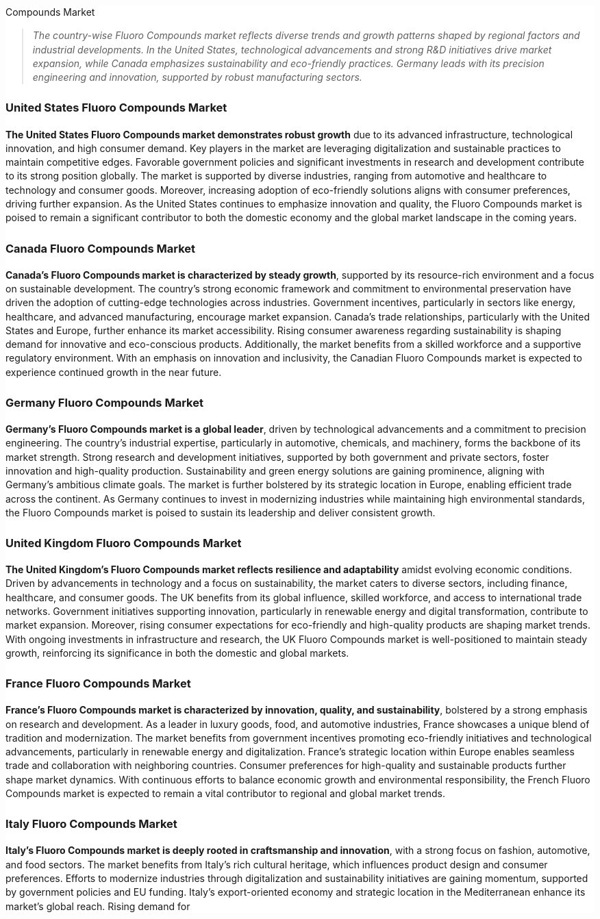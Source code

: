 Compounds Market<br /></span></h1><blockquote><p><em><span class="">The country-wise Fluoro Compounds market reflects diverse trends and growth patterns shaped by regional factors and industrial developments. In the United States, technological advancements and strong R&amp;D initiatives drive market expansion, while Canada emphasizes sustainability and eco-friendly practices. Germany leads with its precision engineering and innovation, supported by robust manufacturing sectors.</span></em></p></blockquote><h3><strong>United States Fluoro Compounds Market</strong></h3><p><strong>The United States Fluoro Compounds market demonstrates robust growth</strong> due to its advanced infrastructure, technological innovation, and high consumer demand. Key players in the market are leveraging digitalization and sustainable practices to maintain competitive edges. Favorable government policies and significant investments in research and development contribute to its strong position globally. The market is supported by diverse industries, ranging from automotive and healthcare to technology and consumer goods. Moreover, increasing adoption of eco-friendly solutions aligns with consumer preferences, driving further expansion. As the United States continues to emphasize innovation and quality, the Fluoro Compounds market is poised to remain a significant contributor to both the domestic economy and the global market landscape in the coming years.</p><h3><strong>Canada Fluoro Compounds Market</strong></h3><p><strong>Canada&rsquo;s Fluoro Compounds market is characterized by steady growth</strong>, supported by its resource-rich environment and a focus on sustainable development. The country&rsquo;s strong economic framework and commitment to environmental preservation have driven the adoption of cutting-edge technologies across industries. Government incentives, particularly in sectors like energy, healthcare, and advanced manufacturing, encourage market expansion. Canada&rsquo;s trade relationships, particularly with the United States and Europe, further enhance its market accessibility. Rising consumer awareness regarding sustainability is shaping demand for innovative and eco-conscious products. Additionally, the market benefits from a skilled workforce and a supportive regulatory environment. With an emphasis on innovation and inclusivity, the Canadian Fluoro Compounds market is expected to experience continued growth in the near future.</p><h3><strong>Germany Fluoro Compounds Market</strong></h3><p><strong>Germany&rsquo;s Fluoro Compounds market is a global leader</strong>, driven by technological advancements and a commitment to precision engineering. The country&rsquo;s industrial expertise, particularly in automotive, chemicals, and machinery, forms the backbone of its market strength. Strong research and development initiatives, supported by both government and private sectors, foster innovation and high-quality production. Sustainability and green energy solutions are gaining prominence, aligning with Germany&rsquo;s ambitious climate goals. The market is further bolstered by its strategic location in Europe, enabling efficient trade across the continent. As Germany continues to invest in modernizing industries while maintaining high environmental standards, the Fluoro Compounds market is poised to sustain its leadership and deliver consistent growth.</p><h3><strong>United Kingdom Fluoro Compounds Market</strong></h3><p><strong>The United Kingdom&rsquo;s Fluoro Compounds market reflects resilience and adaptability</strong> amidst evolving economic conditions. Driven by advancements in technology and a focus on sustainability, the market caters to diverse sectors, including finance, healthcare, and consumer goods. The UK benefits from its global influence, skilled workforce, and access to international trade networks. Government initiatives supporting innovation, particularly in renewable energy and digital transformation, contribute to market expansion. Moreover, rising consumer expectations for eco-friendly and high-quality products are shaping market trends. With ongoing investments in infrastructure and research, the UK Fluoro Compounds market is well-positioned to maintain steady growth, reinforcing its significance in both the domestic and global markets.</p><h3><strong>France Fluoro Compounds Market</strong></h3><p><strong>France&rsquo;s Fluoro Compounds market is characterized by innovation, quality, and sustainability</strong>, bolstered by a strong emphasis on research and development. As a leader in luxury goods, food, and automotive industries, France showcases a unique blend of tradition and modernization. The market benefits from government incentives promoting eco-friendly initiatives and technological advancements, particularly in renewable energy and digitalization. France&rsquo;s strategic location within Europe enables seamless trade and collaboration with neighboring countries. Consumer preferences for high-quality and sustainable products further shape market dynamics. With continuous efforts to balance economic growth and environmental responsibility, the French Fluoro Compounds market is expected to remain a vital contributor to regional and global market trends.</p><h3><strong>Italy Fluoro Compounds Market</strong></h3><p><strong>Italy&rsquo;s Fluoro Compounds market is deeply rooted in craftsmanship and innovation</strong>, with a strong focus on fashion, automotive, and food sectors. The market benefits from Italy&rsquo;s rich cultural heritage, which influences product design and consumer preferences. Efforts to modernize industries through digitalization and sustainability initiatives are gaining momentum, supported by government policies and EU funding. Italy&rsquo;s export-oriented economy and strategic location in the Mediterranean enhance its market&rsquo;s global reach. Rising demand for